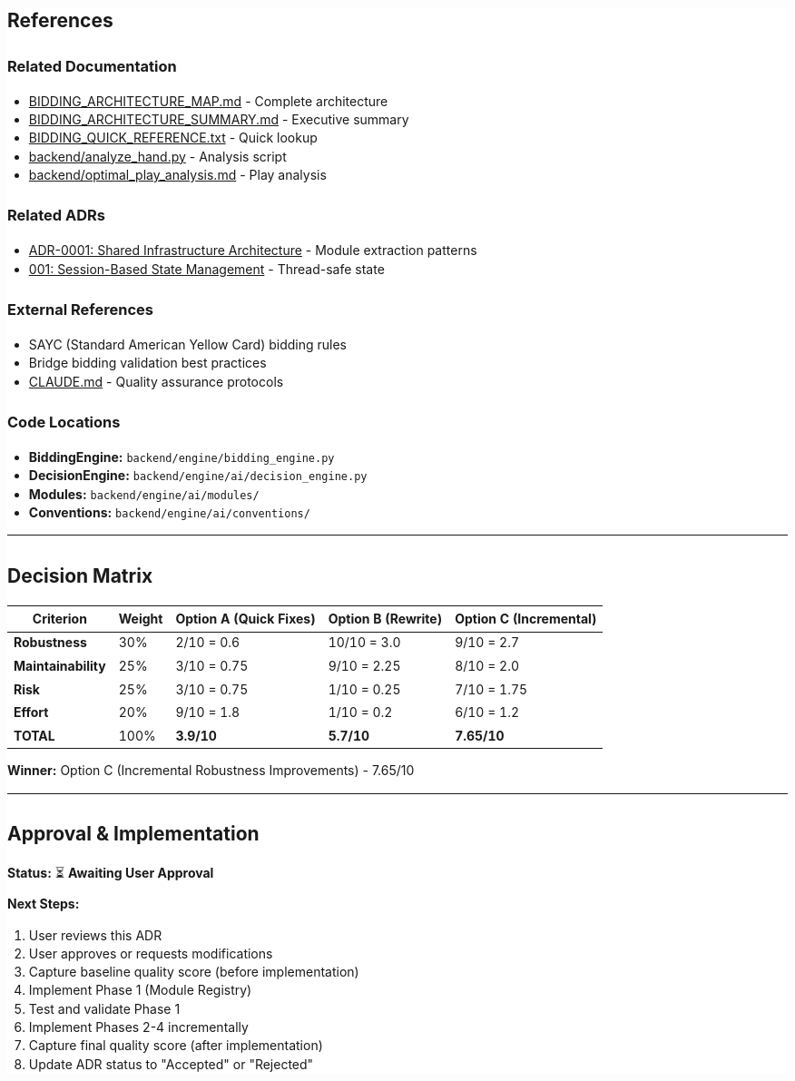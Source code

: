 
## References

### Related Documentation
- [BIDDING_ARCHITECTURE_MAP.md](../../../BIDDING_ARCHITECTURE_MAP.md) - Complete architecture
- [BIDDING_ARCHITECTURE_SUMMARY.md](../../../BIDDING_ARCHITECTURE_SUMMARY.md) - Executive summary
- [BIDDING_QUICK_REFERENCE.txt](../../../BIDDING_QUICK_REFERENCE.txt) - Quick lookup
- [backend/analyze_hand.py](../../../backend/analyze_hand.py) - Analysis script
- [backend/optimal_play_analysis.md](../../../backend/optimal_play_analysis.md) - Play analysis

### Related ADRs
- [ADR-0001: Shared Infrastructure Architecture](ADR-0001-shared-infrastructure-architecture.md) - Module extraction patterns
- [001: Session-Based State Management](001-session-state-management.md) - Thread-safe state

### External References
- SAYC (Standard American Yellow Card) bidding rules
- Bridge bidding validation best practices
- [CLAUDE.md](../../../CLAUDE.md) - Quality assurance protocols

### Code Locations
- **BiddingEngine:** `backend/engine/bidding_engine.py`
- **DecisionEngine:** `backend/engine/ai/decision_engine.py`
- **Modules:** `backend/engine/ai/modules/`
- **Conventions:** `backend/engine/ai/conventions/`

---

## Decision Matrix

| Criterion | Weight | Option A (Quick Fixes) | Option B (Rewrite) | Option C (Incremental) |
|-----------|--------|------------------------|-------------------|------------------------|
| **Robustness** | 30% | 2/10 = 0.6 | 10/10 = 3.0 | 9/10 = 2.7 |
| **Maintainability** | 25% | 3/10 = 0.75 | 9/10 = 2.25 | 8/10 = 2.0 |
| **Risk** | 25% | 3/10 = 0.75 | 1/10 = 0.25 | 7/10 = 1.75 |
| **Effort** | 20% | 9/10 = 1.8 | 1/10 = 0.2 | 6/10 = 1.2 |
| **TOTAL** | 100% | **3.9/10** | **5.7/10** | **7.65/10** |

**Winner:** Option C (Incremental Robustness Improvements) - 7.65/10

---

## Approval & Implementation

**Status:** ⏳ **Awaiting User Approval**

**Next Steps:**
1. User reviews this ADR
2. User approves or requests modifications
3. Capture baseline quality score (before implementation)
4. Implement Phase 1 (Module Registry)
5. Test and validate Phase 1
6. Implement Phases 2-4 incrementally
7. Capture final quality score (after implementation)
8. Update ADR status to "Accepted" or "Rejected"
